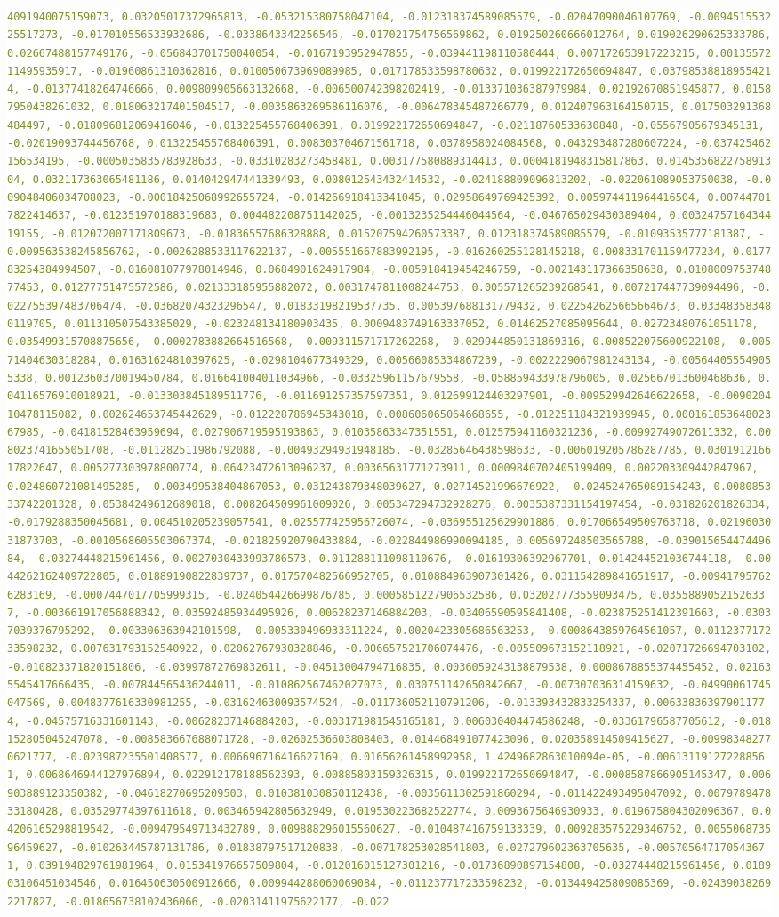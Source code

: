 ```yaml
4091940075159073, 0.03205017372965813, -0.053215380758047104, -0.012318374589085579, -0.02047090046107769, -0.009451553225517273, -0.017010556533932686, -0.0338643342256546, -0.017021754756569862, 0.019250260666012764, 0.019026290625333786, 0.02667488157749176, -0.056843701750040054, -0.0167193952947855, -0.039441198110580444, 0.007172653917223215, 0.0013557211495935917, -0.01960861310362816, 0.010050673969089985, 0.017178533598780632, 0.019922172650694847, 0.037985388189554214, -0.01377418264746666, 0.009809905663132668, -0.006500742398202419, -0.013371036387979984, 0.02192670851945877, 0.01587950438261032, 0.018063217401504517, -0.0035863269586116076, -0.006478345487266779, 0.012407963164150715, 0.017503291368484497, -0.018096812069416046, -0.013225455768406391, 0.019922172650694847, -0.02118760533630848, -0.05567905679345131, -0.02019093744456768, 0.013225455768406391, 0.008303704671561718, 0.0378958024084568, 0.043293487280607224, -0.037425462156534195, -0.0005035835783928633, -0.03310283273458481, 0.003177580889314413, 0.0004181948315817863, 0.014535682275891304, 0.032117363065481186, 0.014042947441339493, 0.008012543432414532, -0.024188809096813202, -0.022061089053750038, -0.009048406034708023, -0.00018425068992655724, -0.014266918413341045, 0.02958649769425392, 0.005974411964416504, 0.007447017822414637, -0.012351970188319683, 0.004482208751142025, -0.0013235254446044564, -0.046765029430389404, 0.0032475716434419155, -0.012072007171809673, -0.01836557686328888, 0.015207594260573387, 0.012318374589085579, -0.01093535777181387, -0.009563538245856762, -0.0026288533117622137, -0.005551667883992195, -0.016260255128145218, 0.008331701159477234, 0.017783254384994507, -0.016081077978014946, 0.0684901624917984, -0.005918419454246759, -0.002143117366358638, 0.010800975374877453, 0.01277751475572586, 0.021333185955882072, 0.0031747811008244753, 0.005571265239268541, 0.007217447739094496, -0.022755397483706474, -0.03682074323296547, 0.01833198219537735, 0.005397688131779432, 0.022542625665664673, 0.033483583480119705, 0.011310507543385029, -0.023248134180903435, 0.0009483749163337052, 0.01462527085095644, 0.02723480761051178, 0.035499315708875656, -0.0002783882664516568, -0.009311571717262268, -0.029944850131869316, 0.008522075600922108, -0.00571404630318284, 0.01631624810397625, -0.0298104677349329, 0.00566085334867239, -0.0022229067981243134, -0.005644055549055338, 0.0012360370019450784, 0.016641004011034966, -0.03325961157679558, -0.058859433978796005, 0.025667013600468636, 0.04116576910018921, -0.013303845189511776, -0.011691257357597351, 0.012699124403297901, -0.009529942646622658, -0.009020410478115082, 0.002624653745442629, -0.012228786945343018, 0.008606065064668655, -0.012251184321939945, 0.00016185364802367985, -0.04181528463959694, 0.027906719595193863, 0.01035863347351551, 0.012575941160321236, -0.00992749072611332, 0.008023741655051708, -0.011282511986792088, -0.00493294931948185, -0.03285646438598633, -0.006019205786287785, 0.030191216617822647, 0.005277303978800774, 0.06423472613096237, 0.00365631771273911, 0.0009840702405199409, 0.002203309442847967, 0.024860721081495285, -0.003499538404867053, 0.031243879348039627, 0.02714521996676922, -0.024524765089154243, 0.008085333742201328, 0.05384249612689018, 0.008264509961009026, 0.005347294732928276, 0.0035387331154197454, -0.031826201826334, -0.0179288350045681, 0.004510205239057541, 0.025577425956726074, -0.036955125629901886, 0.017066549509763718, 0.0219603031873703, -0.0010568605503067374, -0.021825920790433884, -0.022844986990094185, 0.005697248503565788, -0.03901565447449684, -0.03274448215961456, 0.0027030433993786573, 0.011288111098110676, -0.01619306392967701, 0.014244521036744118, -0.0044262162409722805, 0.01889190822839737, 0.017570482566952705, 0.010884963907301426, 0.031154289841651917, -0.009417957626283169, -0.0007447017705999315, -0.024054426699876785, 0.0005851227906532586, 0.032027773559093475, 0.03558890521526337, -0.003661917056888342, 0.03592485934495926, 0.00628237146884203, -0.03406590595841408, -0.023875251412391663, -0.03037039376795292, -0.003306363942101598, -0.005330496933311224, 0.0020423305686563253, -0.0008643859764561057, 0.011237717233598232, 0.007631793152540922, 0.02062767930328846, -0.006657521706074476, -0.005509673152118921, -0.02071726694703102, -0.010823371820151806, -0.03997872769832611, -0.04513004794716835, 0.0036059243138879538, 0.0008678855374455452, 0.021635545417666435, -0.007844565436244011, -0.010862567462027073, 0.030751142650842667, -0.007307036314159632, -0.04990061745047569, 0.0048377616330981255, -0.031624630093574524, -0.011736052110791206, -0.013393432833254337, 0.006338363979011774, -0.04575716331601143, -0.00628237146884203, -0.003171981545165181, 0.006030404474586248, -0.03361796587705612, -0.018152805045247078, -0.008583667688071728, -0.02602536603808403, 0.014468491077423096, 0.020358914509415627, -0.009983482770621777, -0.023987235501408577, 0.006696716416627169, 0.01656261458992958, 1.4249682863010094e-05, -0.006131191272288561, 0.0068646944127976894, 0.022912178188562393, 0.00885803159326315, 0.019922172650694847, -0.0008587866905145347, 0.006903889123350382, -0.04618270695209503, 0.010381030850112438, -0.0035611302591860294, -0.011422493495047092, 0.007978947833180428, 0.03529774397611618, 0.003465942805632949, 0.019530223682522774, 0.0093675646930933, 0.019675804302096367, 0.04206165298819542, -0.009479549713432789, 0.009888296015560627, -0.010487416759133339, 0.009283575229346752, 0.005506873596459627, -0.010263445787131786, 0.01838797517120838, -0.007178253028541803, 0.027279602363705635, -0.005705647170543671, 0.039194829761981964, 0.015341976657509804, -0.012016015127301216, -0.01736890897154808, -0.03274448215961456, 0.018903106451034546, 0.016450630500912666, 0.009944288060069084, -0.011237717233598232, -0.013449425809085369, -0.024390382692217827, -0.018656738102436066, -0.02031411975622177, -0.022
```